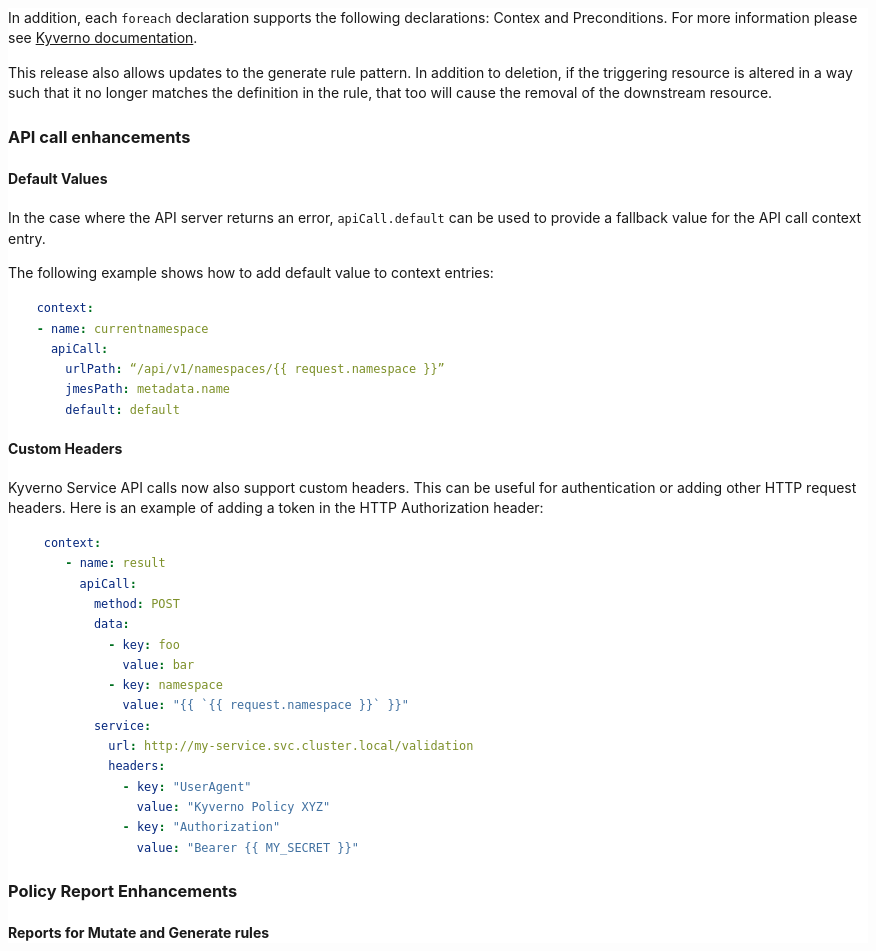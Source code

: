 In addition, each `foreach` declaration supports the following declarations: Contex and Preconditions. For more information please see [Kyverno documentation](https://kyverno.io/docs/policy-types/cluster-policy/generate/#foreach).

This release also allows updates to the generate rule pattern. In addition to deletion, if the triggering resource is altered in a way such that it no longer matches the definition in the rule, that too will cause the removal of the downstream resource.

### API call enhancements

#### Default Values

In the case where the API server returns an error, `apiCall.default` can be used to provide a fallback value for the API call context entry. 

The following example shows how to add default value to context entries:

```yaml
    context:
    - name: currentnamespace
      apiCall:
        urlPath: “/api/v1/namespaces/{{ request.namespace }}”
        jmesPath: metadata.name
        default: default
```
#### Custom Headers

Kyverno Service API calls now also support custom headers. This can be useful for authentication or adding other  HTTP request headers. Here is an example of adding a token in the HTTP Authorization header:

```yaml
     context:
        - name: result
          apiCall:
            method: POST
            data:
              - key: foo
                value: bar
              - key: namespace
                value: "{{ `{{ request.namespace }}` }}"
            service:
              url: http://my-service.svc.cluster.local/validation
              headers:
                - key: "UserAgent"
                  value: "Kyverno Policy XYZ"
                - key: "Authorization"
                  value: "Bearer {{ MY_SECRET }}"
```

### Policy Report Enhancements

#### Reports for Mutate and Generate rules
